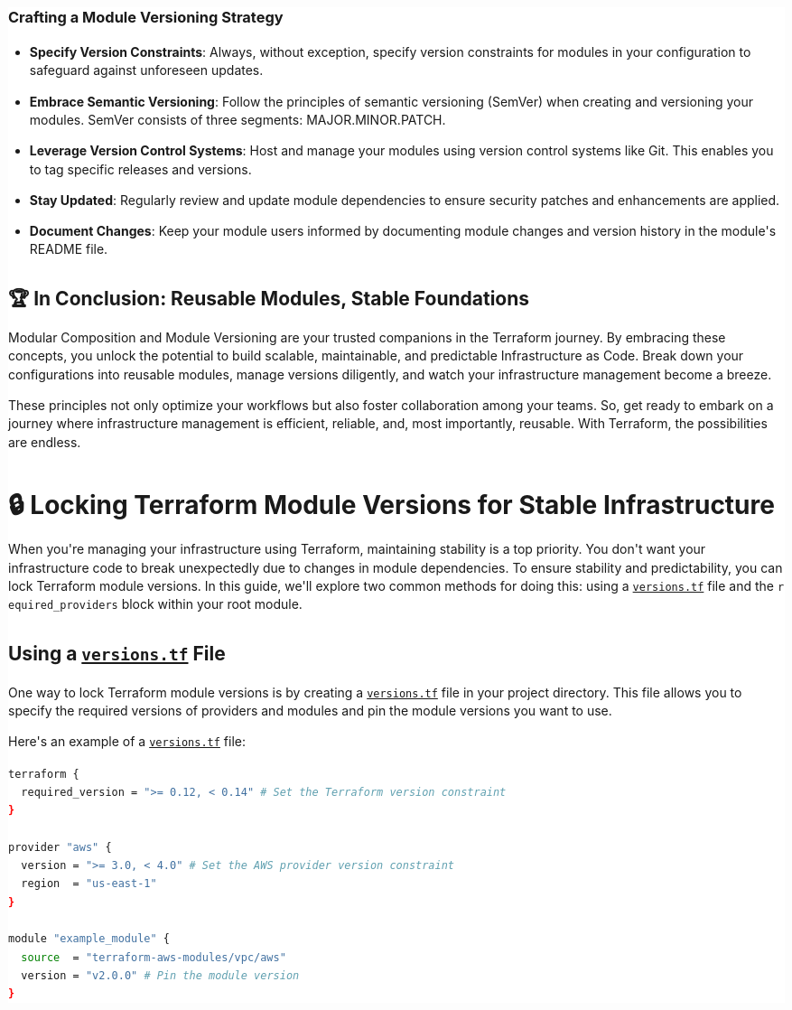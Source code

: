 ### **Crafting a Module Versioning Strategy**

* **Specify Version Constraints**: Always, without exception, specify version constraints for modules in your configuration to safeguard against unforeseen updates.
    
* **Embrace Semantic Versioning**: Follow the principles of semantic versioning (SemVer) when creating and versioning your modules. SemVer consists of three segments: MAJOR.MINOR.PATCH.
    
* **Leverage Version Control Systems**: Host and manage your modules using version control systems like Git. This enables you to tag specific releases and versions.
    
* **Stay Updated**: Regularly review and update module dependencies to ensure security patches and enhancements are applied.
    
* **Document Changes**: Keep your module users informed by documenting module changes and version history in the module's README file.
    

## 🏆 In Conclusion: Reusable Modules, Stable Foundations

Modular Composition and Module Versioning are your trusted companions in the Terraform journey. By embracing these concepts, you unlock the potential to build scalable, maintainable, and predictable Infrastructure as Code. Break down your configurations into reusable modules, manage versions diligently, and watch your infrastructure management become a breeze.

These principles not only optimize your workflows but also foster collaboration among your teams. So, get ready to embark on a journey where infrastructure management is efficient, reliable, and, most importantly, reusable. With Terraform, the possibilities are endless.

# 🔒 Locking Terraform Module Versions for Stable Infrastructure

When you're managing your infrastructure using Terraform, maintaining stability is a top priority. You don't want your infrastructure code to break unexpectedly due to changes in module dependencies. To ensure stability and predictability, you can lock Terraform module versions. In this guide, we'll explore two common methods for doing this: using a [`versions.tf`](http://versions.tf) file and the `required_providers` block within your root module.

## Using a [`versions.tf`](http://versions.tf) File

One way to lock Terraform module versions is by creating a [`versions.tf`](http://versions.tf) file in your project directory. This file allows you to specify the required versions of providers and modules and pin the module versions you want to use.

Here's an example of a [`versions.tf`](http://versions.tf) file:

```bash
terraform {
  required_version = ">= 0.12, < 0.14" # Set the Terraform version constraint
}

provider "aws" {
  version = ">= 3.0, < 4.0" # Set the AWS provider version constraint
  region  = "us-east-1"
}

module "example_module" {
  source  = "terraform-aws-modules/vpc/aws"
  version = "v2.0.0" # Pin the module version
}
```

